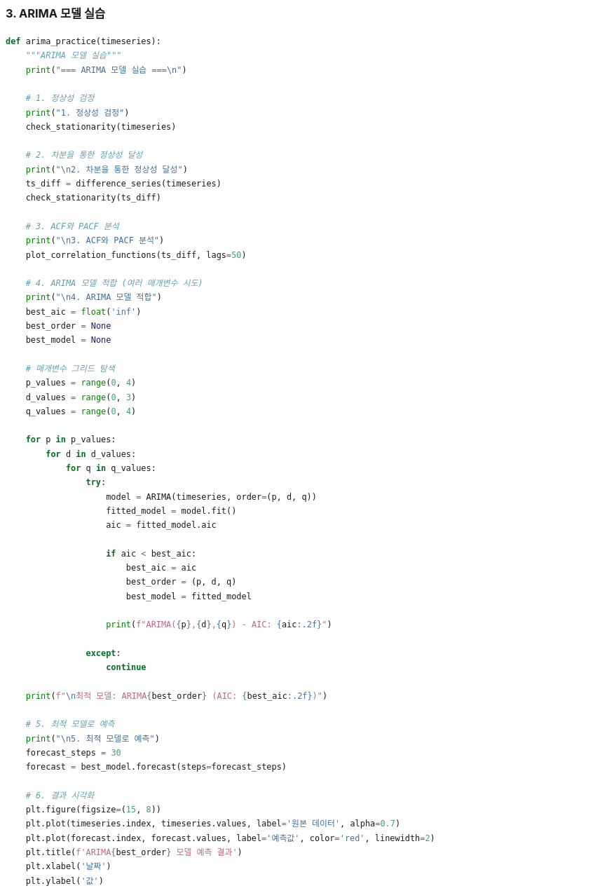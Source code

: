 ### 3. ARIMA 모델 실습

```python
def arima_practice(timeseries):
    """ARIMA 모델 실습"""
    print("=== ARIMA 모델 실습 ===\n")
    
    # 1. 정상성 검정
    print("1. 정상성 검정")
    check_stationarity(timeseries)
    
    # 2. 차분을 통한 정상성 달성
    print("\n2. 차분을 통한 정상성 달성")
    ts_diff = difference_series(timeseries)
    check_stationarity(ts_diff)
    
    # 3. ACF와 PACF 분석
    print("\n3. ACF와 PACF 분석")
    plot_correlation_functions(ts_diff, lags=50)
    
    # 4. ARIMA 모델 적합 (여러 매개변수 시도)
    print("\n4. ARIMA 모델 적합")
    best_aic = float('inf')
    best_order = None
    best_model = None
    
    # 매개변수 그리드 탐색
    p_values = range(0, 4)
    d_values = range(0, 3)
    q_values = range(0, 4)
    
    for p in p_values:
        for d in d_values:
            for q in q_values:
                try:
                    model = ARIMA(timeseries, order=(p, d, q))
                    fitted_model = model.fit()
                    aic = fitted_model.aic
                    
                    if aic < best_aic:
                        best_aic = aic
                        best_order = (p, d, q)
                        best_model = fitted_model
                        
                    print(f"ARIMA({p},{d},{q}) - AIC: {aic:.2f}")
                    
                except:
                    continue
    
    print(f"\n최적 모델: ARIMA{best_order} (AIC: {best_aic:.2f})")
    
    # 5. 최적 모델로 예측
    print("\n5. 최적 모델로 예측")
    forecast_steps = 30
    forecast = best_model.forecast(steps=forecast_steps)
    
    # 6. 결과 시각화
    plt.figure(figsize=(15, 8))
    plt.plot(timeseries.index, timeseries.values, label='원본 데이터', alpha=0.7)
    plt.plot(forecast.index, forecast.values, label='예측값', color='red', linewidth=2)
    plt.title(f'ARIMA{best_order} 모델 예측 결과')
    plt.xlabel('날짜')
    plt.ylabel('값')
```